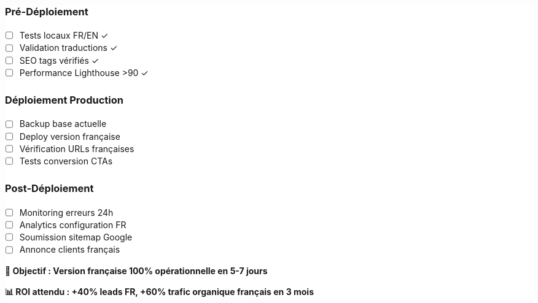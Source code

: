 ### Pré-Déploiement
- [ ] Tests locaux FR/EN ✓
- [ ] Validation traductions ✓
- [ ] SEO tags vérifiés ✓
- [ ] Performance Lighthouse >90 ✓

### Déploiement Production
- [ ] Backup base actuelle
- [ ] Deploy version française
- [ ] Vérification URLs françaises
- [ ] Tests conversion CTAs

### Post-Déploiement
- [ ] Monitoring erreurs 24h
- [ ] Analytics configuration FR
- [ ] Soumission sitemap Google
- [ ] Annonce clients français

**🎯 Objectif : Version française 100% opérationnelle en 5-7 jours**

**📊 ROI attendu : +40% leads FR, +60% trafic organique français en 3 mois**